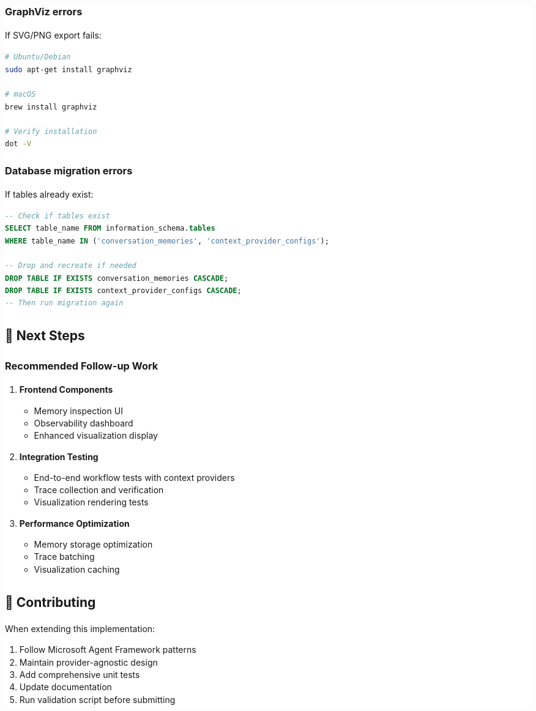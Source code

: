 ### GraphViz errors
If SVG/PNG export fails:
```bash
# Ubuntu/Debian
sudo apt-get install graphviz

# macOS
brew install graphviz

# Verify installation
dot -V
```

### Database migration errors
If tables already exist:
```sql
-- Check if tables exist
SELECT table_name FROM information_schema.tables 
WHERE table_name IN ('conversation_memories', 'context_provider_configs');

-- Drop and recreate if needed
DROP TABLE IF EXISTS conversation_memories CASCADE;
DROP TABLE IF EXISTS context_provider_configs CASCADE;
-- Then run migration again
```

## 📝 Next Steps

### Recommended Follow-up Work
1. **Frontend Components**
   - Memory inspection UI
   - Observability dashboard
   - Enhanced visualization display

2. **Integration Testing**
   - End-to-end workflow tests with context providers
   - Trace collection and verification
   - Visualization rendering tests

3. **Performance Optimization**
   - Memory storage optimization
   - Trace batching
   - Visualization caching

## 🤝 Contributing

When extending this implementation:
1. Follow Microsoft Agent Framework patterns
2. Maintain provider-agnostic design
3. Add comprehensive unit tests
4. Update documentation
5. Run validation script before submitting
